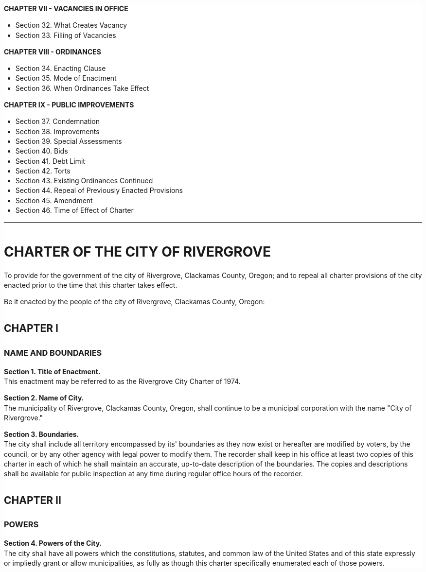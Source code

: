 **CHAPTER VII - VACANCIES IN OFFICE**
- Section 32. What Creates Vacancy
- Section 33. Filling of Vacancies

**CHAPTER VIII - ORDINANCES**
- Section 34. Enacting Clause
- Section 35. Mode of Enactment
- Section 36. When Ordinances Take Effect

**CHAPTER IX - PUBLIC IMPROVEMENTS**
- Section 37. Condemnation
- Section 38. Improvements
- Section 39. Special Assessments
- Section 40. Bids
- Section 41. Debt Limit
- Section 42. Torts
- Section 43. Existing Ordinances Continued
- Section 44. Repeal of Previously Enacted Provisions
- Section 45. Amendment
- Section 46. Time of Effect of Charter

---

# CHARTER OF THE CITY OF RIVERGROVE

To provide for the government of the city of Rivergrove, Clackamas County, Oregon; and to repeal all charter provisions of the city enacted prior to the time that this charter takes effect.

Be it enacted by the people of the city of Rivergrove, Clackamas County, Oregon:

## CHAPTER I
### NAME AND BOUNDARIES

**Section 1. Title of Enactment.**  
This enactment may be referred to as the Rivergrove City Charter of 1974.

**Section 2. Name of City.**  
The municipality of Rivergrove, Clackamas County, Oregon, shall continue to be a municipal corporation with the name "City of Rivergrove."

**Section 3. Boundaries.**  
The city shall include all territory encompassed by its' boundaries as they now exist or hereafter are modified by voters, by the council, or by any other agency with legal power to modify them. The recorder shall keep in his office at least two copies of this charter in each of which he shall maintain an accurate, up-to-date description of the boundaries. The copies and descriptions shall be available for public inspection at any time during regular office hours of the recorder.

## CHAPTER II
### POWERS

**Section 4. Powers of the City.**  
The city shall have all powers which the constitutions, statutes, and common law of the United States and of this state expressly or impliedly grant or allow municipalities, as fully as though this charter specifically enumerated each of those powers.
